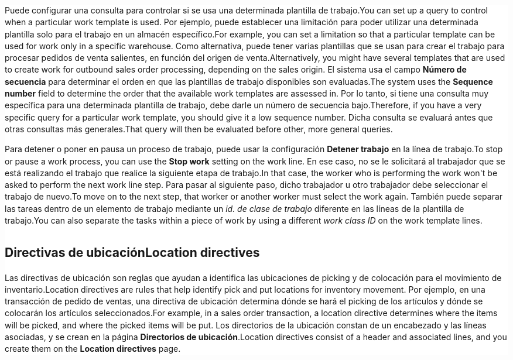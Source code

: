 <span data-ttu-id="60e51-124">Puede configurar una consulta para controlar si se usa una determinada plantilla de trabajo.</span><span class="sxs-lookup"><span data-stu-id="60e51-124">You can set up a query to control when a particular work template is used.</span></span> <span data-ttu-id="60e51-125">Por ejemplo, puede establecer una limitación para poder utilizar una determinada plantilla solo para el trabajo en un almacén específico.</span><span class="sxs-lookup"><span data-stu-id="60e51-125">For example, you can set a limitation so that a particular template can be used for work only in a specific warehouse.</span></span> <span data-ttu-id="60e51-126">Como alternativa, puede tener varias plantillas que se usan para crear el trabajo para procesar pedidos de venta salientes, en función del origen de venta.</span><span class="sxs-lookup"><span data-stu-id="60e51-126">Alternatively, you might have several templates that are used to create work for outbound sales order processing, depending on the sales origin.</span></span> <span data-ttu-id="60e51-127">El sistema usa el campo **Número de secuencia** para determinar el orden en que las plantillas de trabajo disponibles son evaluadas.</span><span class="sxs-lookup"><span data-stu-id="60e51-127">The system uses the **Sequence number** field to determine the order that the available work templates are assessed in.</span></span> <span data-ttu-id="60e51-128">Por lo tanto, si tiene una consulta muy específica para una determinada plantilla de trabajo, debe darle un número de secuencia bajo.</span><span class="sxs-lookup"><span data-stu-id="60e51-128">Therefore, if you have a very specific query for a particular work template, you should give it a low sequence number.</span></span> <span data-ttu-id="60e51-129">Dicha consulta se evaluará antes que otras consultas más generales.</span><span class="sxs-lookup"><span data-stu-id="60e51-129">That query will then be evaluated before other, more general queries.</span></span> 

<span data-ttu-id="60e51-130">Para detener o poner en pausa un proceso de trabajo, puede usar la configuración **Detener trabajo** en la línea de trabajo.</span><span class="sxs-lookup"><span data-stu-id="60e51-130">To stop or pause a work process, you can use the **Stop work** setting on the work line.</span></span> <span data-ttu-id="60e51-131">En ese caso, no se le solicitará al trabajador que se está realizando el trabajo que realice la siguiente etapa de trabajo.</span><span class="sxs-lookup"><span data-stu-id="60e51-131">In that case, the worker who is performing the work won't be asked to perform the next work line step.</span></span> <span data-ttu-id="60e51-132">Para pasar al siguiente paso, dicho trabajador u otro trabajador debe seleccionar el trabajo de nuevo.</span><span class="sxs-lookup"><span data-stu-id="60e51-132">To move on to the next step, that worker or another worker must select the work again.</span></span> <span data-ttu-id="60e51-133">También puede separar las tareas dentro de un elemento de trabajo mediante un *id. de clase de trabajo* diferente en las líneas de la plantilla de trabajo.</span><span class="sxs-lookup"><span data-stu-id="60e51-133">You can also separate the tasks within a piece of work by using a different *work class ID* on the work template lines.</span></span>

## <a name="location-directives"></a><span data-ttu-id="60e51-134">Directivas de ubicación</span><span class="sxs-lookup"><span data-stu-id="60e51-134">Location directives</span></span>
<span data-ttu-id="60e51-135">Las directivas de ubicación son reglas que ayudan a identifica las ubicaciones de picking y de colocación para el movimiento de inventario.</span><span class="sxs-lookup"><span data-stu-id="60e51-135">Location directives are rules that help identify pick and put locations for inventory movement.</span></span> <span data-ttu-id="60e51-136">Por ejemplo, en una transacción de pedido de ventas, una directiva de ubicación determina dónde se hará el picking de los artículos y dónde se colocarán los artículos seleccionados.</span><span class="sxs-lookup"><span data-stu-id="60e51-136">For example, in a sales order transaction, a location directive determines where the items will be picked, and where the picked items will be put.</span></span> <span data-ttu-id="60e51-137">Los directorios de la ubicación constan de un encabezado y las líneas asociadas, y se crean en la página **Directorios de ubicación**.</span><span class="sxs-lookup"><span data-stu-id="60e51-137">Location directives consist of a header and associated lines, and you create them on the **Location directives** page.</span></span> 
